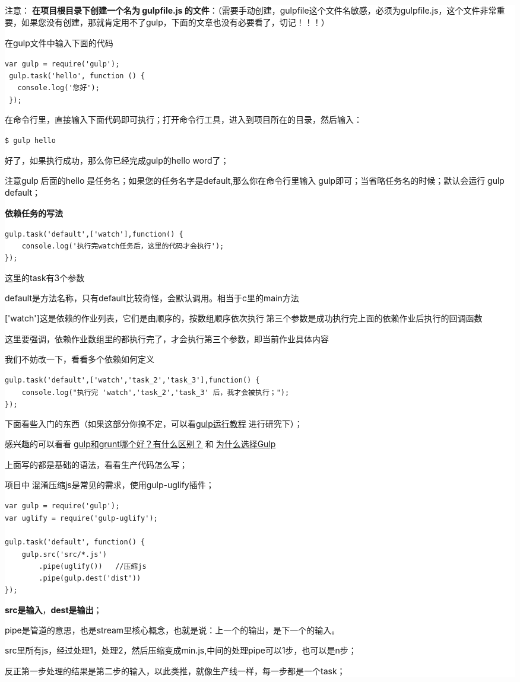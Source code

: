 注意： **在项目根目录下创建一个名为 gulpfile.js 的文件**：（需要手动创建，gulpfile这个文件名敏感，必须为gulpfile.js，这个文件非常重要，如果您没有创建，那就肯定用不了gulp，下面的文章也没有必要看了，切记！！！）

在gulp文件中输入下面的代码

    var gulp = require('gulp');
     gulp.task('hello', function () {
       console.log('您好');
     });

在命令行里，直接输入下面代码即可执行；打开命令行工具，进入到项目所在的目录，然后输入：

    $ gulp hello

好了，如果执行成功，那么你已经完成gulp的hello word了；

注意gulp 后面的hello 是任务名；如果您的任务名字是default,那么你在命令行里输入 gulp即可；当省略任务名的时候；默认会运行 gulp default；

**依赖任务的写法**

    gulp.task('default',['watch'],function() {
        console.log('执行完watch任务后，这里的代码才会执行');
    });

这里的task有3个参数

default是方法名称，只有default比较奇怪，会默认调用。相当于c里的main方法

['watch']这是依赖的作业列表，它们是由顺序的，按数组顺序依次执行 第三个参数是成功执行完上面的依赖作业后执行的回调函数

这里要强调，依赖作业数组里的都执行完了，才会执行第三个参数，即当前作业具体内容

我们不妨改一下，看看多个依赖如何定义

    gulp.task('default',['watch','task_2','task_3'],function() {
        console.log("执行完 'watch','task_2','task_3' 后，我才会被执行；");
    });

下面看些入门的东西（如果这部分你搞不定，可以看[gulp运行教程](https://translate.google.cn/) 进行研究下）；

感兴趣的可以看看 [gulp和grunt哪个好？有什么区别？]() 和 [为什么选择Gulp]()

上面写的都是基础的语法，看看生产代码怎么写；

项目中 混淆压缩js是常见的需求，使用gulp-uglify插件；

    var gulp = require('gulp');
    var uglify = require('gulp-uglify');

    gulp.task('default', function() {
        gulp.src('src/*.js')
            .pipe(uglify())   //压缩js
            .pipe(gulp.dest('dist'))
    });

**src是输入**，**dest是输出**；

pipe是管道的意思，也是stream里核心概念，也就是说：上一个的输出，是下一个的输入。

src里所有js，经过处理1，处理2，然后压缩变成min.js,中间的处理pipe可以1步，也可以是n步；

反正第一步处理的结果是第二步的输入，以此类推，就像生产线一样，每一步都是一个task；
